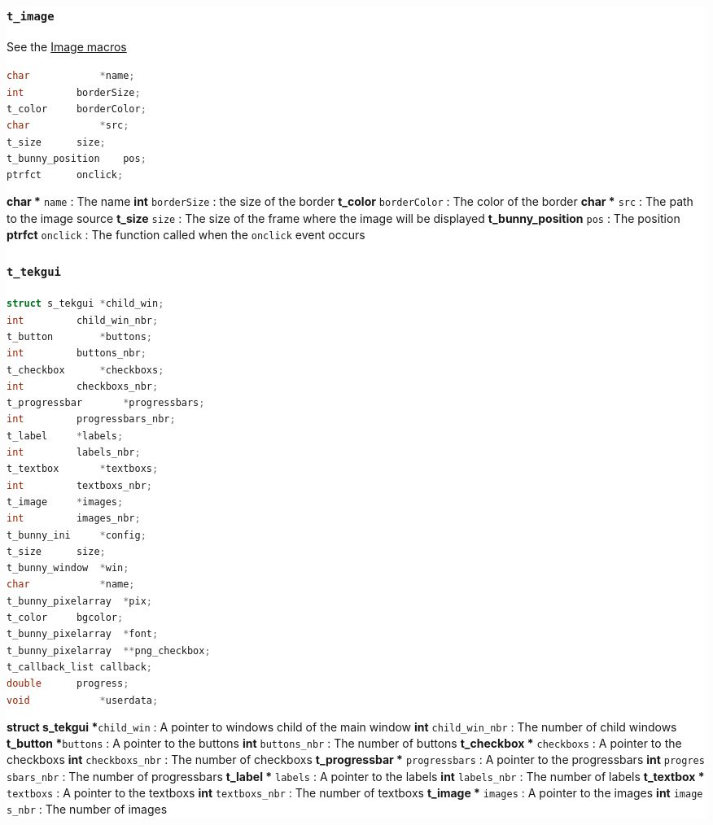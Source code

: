 
### `t_image`

See the [Image macros](/en/function_list/#image)

```c
char			*name;
int			borderSize;
t_color		borderColor;
char			*src;
t_size		size;
t_bunny_position	pos;
ptrfct		onclick;
```

**char \***			`name` : The name
**int**			`borderSize` : the size of the border
**t_color**		`borderColor` : The color of the border
**char \***			`src` : The path to the image source
**t_size**		`size` : The size of the frame where the image will be displayed
**t_bunny_position**	`pos` : The position
**ptrfct**		`onclick` : The function called when the `onclick` event occurs

### `t_tekgui`
```c
struct s_tekgui	*child_win;
int			child_win_nbr;
t_button		*buttons;
int			buttons_nbr;
t_checkbox		*checkboxs;
int			checkboxs_nbr;
t_progressbar		*progressbars;
int			progressbars_nbr;
t_label		*labels;
int			labels_nbr;
t_textbox		*textboxs;
int			textboxs_nbr;
t_image		*images;
int			images_nbr;
t_bunny_ini		*config;
t_size		size;
t_bunny_window	*win;
char			*name;
t_bunny_pixelarray	*pix;
t_color		bgcolor;
t_bunny_pixelarray	*font;
t_bunny_pixelarray	**png_checkbox;
t_callback_list	callback;
double		progress;
void			*userdata;
```

**struct s_tekgui	\***`child_win` : A pointer to windows child of the main window
**int** `child_win_nbr` : The number of child windows
**t_button \***`buttons` : A pointer to the buttons
**int** `buttons_nbr` : The number of buttons
**t_checkbox \*** `checkboxs` : A pointer to the checkboxs
**int** `checkboxs_nbr` : The number of checkboxs
**t_progressbar \*** `progressbars` : A pointer to the progressbars
**int** `progressbars_nbr` : The number of progressbars
**t_label \*** `labels` : A pointer to the labels
**int** `labels_nbr` : The number of labels
**t_textbox \*** `textboxs` : A pointer to the textboxs
**int** `textboxs_nbr` : The number of textboxs
**t_image \*** `images` : A pointer to the images
**int** `images_nbr` : The number of images